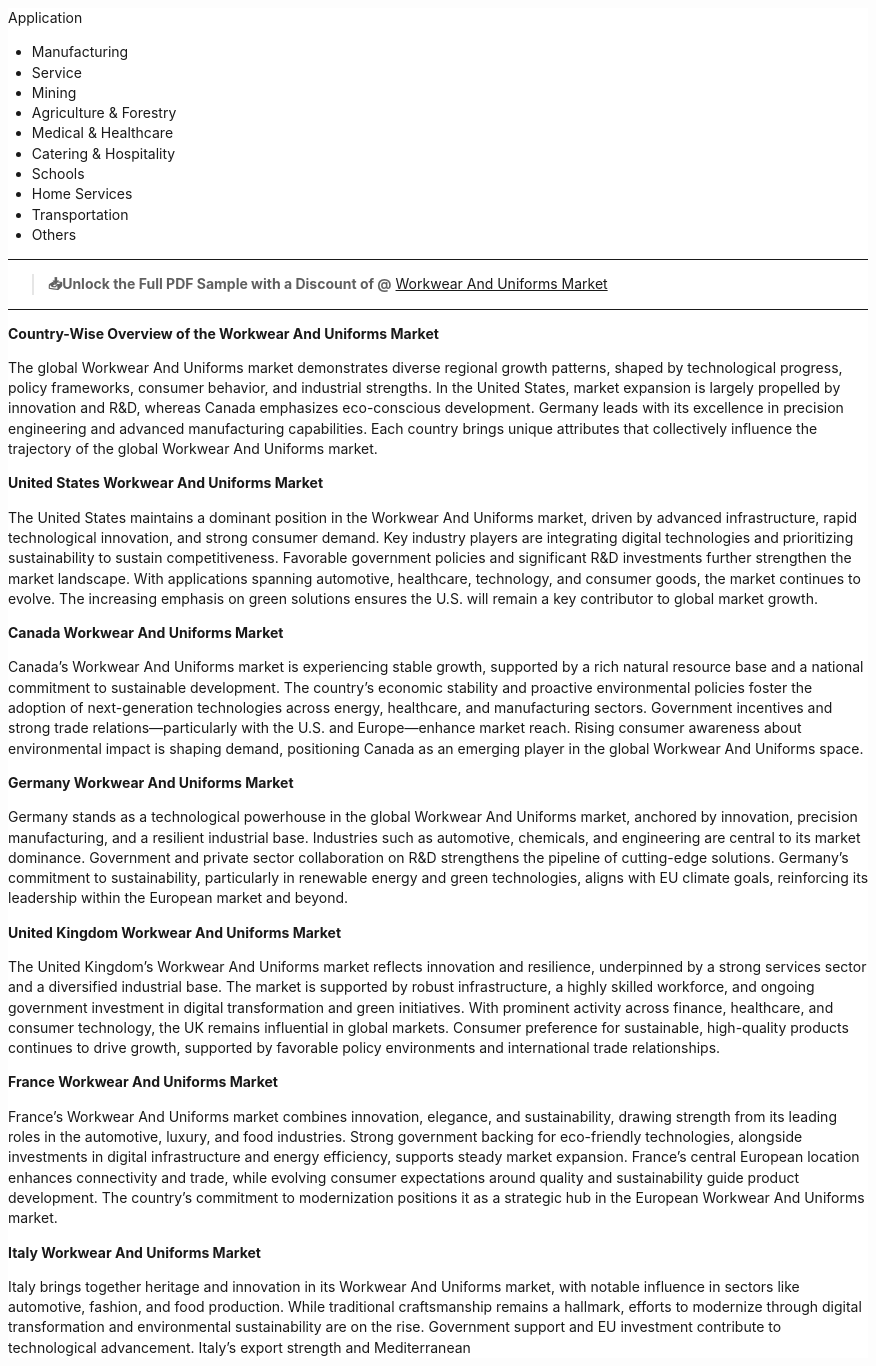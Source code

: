 Application</h3><ul><li>Manufacturing</li><li>Service</li><li>Mining</li><li>Agriculture & Forestry</li><li>Medical & Healthcare</li><li>Catering & Hospitality</li><li>Schools</li><li>Home Services</li><li>Transportation</li><li>Others</li></ul></p><hr /><blockquote><p><strong>📥Unlock the Full PDF Sample with a Discount of @</strong> <a href="https://www.marketresearchintellect.com/ask-for-discount/?rid=1084946&amp;utm_source=Github-April&amp;utm_medium=049">Workwear And Uniforms Market</a></p></blockquote><hr /><p class="" data-start="217" data-end="261"><strong data-start="217" data-end="261">Country-Wise Overview of the Workwear And Uniforms Market</strong></p><p class="" data-start="263" data-end="774">The global Workwear And Uniforms market demonstrates diverse regional growth patterns, shaped by technological progress, policy frameworks, consumer behavior, and industrial strengths. In the United States, market expansion is largely propelled by innovation and R&amp;D, whereas Canada emphasizes eco-conscious development. Germany leads with its excellence in precision engineering and advanced manufacturing capabilities. Each country brings unique attributes that collectively influence the trajectory of the global Workwear And Uniforms market.</p><p class="" data-start="776" data-end="1421"><strong data-start="776" data-end="805">United States Workwear And Uniforms Market</strong></p><p class="" data-start="776" data-end="1421">The United States maintains a dominant position in the Workwear And Uniforms market, driven by advanced infrastructure, rapid technological innovation, and strong consumer demand. Key industry players are integrating digital technologies and prioritizing sustainability to sustain competitiveness. Favorable government policies and significant R&amp;D investments further strengthen the market landscape. With applications spanning automotive, healthcare, technology, and consumer goods, the market continues to evolve. The increasing emphasis on green solutions ensures the U.S. will remain a key contributor to global market growth.</p><p class="" data-start="1423" data-end="2019"><strong data-start="1423" data-end="1445">Canada Workwear And Uniforms Market</strong></p><p class="" data-start="1423" data-end="2019">Canada&rsquo;s Workwear And Uniforms market is experiencing stable growth, supported by a rich natural resource base and a national commitment to sustainable development. The country&rsquo;s economic stability and proactive environmental policies foster the adoption of next-generation technologies across energy, healthcare, and manufacturing sectors. Government incentives and strong trade relations&mdash;particularly with the U.S. and Europe&mdash;enhance market reach. Rising consumer awareness about environmental impact is shaping demand, positioning Canada as an emerging player in the global Workwear And Uniforms space.</p><p class="" data-start="2021" data-end="2591"><strong data-start="2021" data-end="2044">Germany Workwear And Uniforms Market</strong></p><p class="" data-start="2021" data-end="2591">Germany stands as a technological powerhouse in the global Workwear And Uniforms market, anchored by innovation, precision manufacturing, and a resilient industrial base. Industries such as automotive, chemicals, and engineering are central to its market dominance. Government and private sector collaboration on R&amp;D strengthens the pipeline of cutting-edge solutions. Germany&rsquo;s commitment to sustainability, particularly in renewable energy and green technologies, aligns with EU climate goals, reinforcing its leadership within the European market and beyond.</p><p class="" data-start="2593" data-end="3221"><strong data-start="2593" data-end="2623">United Kingdom Workwear And Uniforms Market</strong></p><p class="" data-start="2593" data-end="3221">The United Kingdom&rsquo;s Workwear And Uniforms market reflects innovation and resilience, underpinned by a strong services sector and a diversified industrial base. The market is supported by robust infrastructure, a highly skilled workforce, and ongoing government investment in digital transformation and green initiatives. With prominent activity across finance, healthcare, and consumer technology, the UK remains influential in global markets. Consumer preference for sustainable, high-quality products continues to drive growth, supported by favorable policy environments and international trade relationships.</p><p class="" data-start="3223" data-end="3838"><strong data-start="3223" data-end="3245">France Workwear And Uniforms Market</strong></p><p class="" data-start="3223" data-end="3838">France&rsquo;s Workwear And Uniforms market combines innovation, elegance, and sustainability, drawing strength from its leading roles in the automotive, luxury, and food industries. Strong government backing for eco-friendly technologies, alongside investments in digital infrastructure and energy efficiency, supports steady market expansion. France&rsquo;s central European location enhances connectivity and trade, while evolving consumer expectations around quality and sustainability guide product development. The country&rsquo;s commitment to modernization positions it as a strategic hub in the European Workwear And Uniforms market.</p><p class="" data-start="3840" data-end="4422"><strong data-start="3840" data-end="3861">Italy Workwear And Uniforms Market</strong></p><p class="" data-start="3840" data-end="4422">Italy brings together heritage and innovation in its Workwear And Uniforms market, with notable influence in sectors like automotive, fashion, and food production. While traditional craftsmanship remains a hallmark, efforts to modernize through digital transformation and environmental sustainability are on the rise. Government support and EU investment contribute to technological advancement. Italy&rsquo;s export strength and Mediterranean